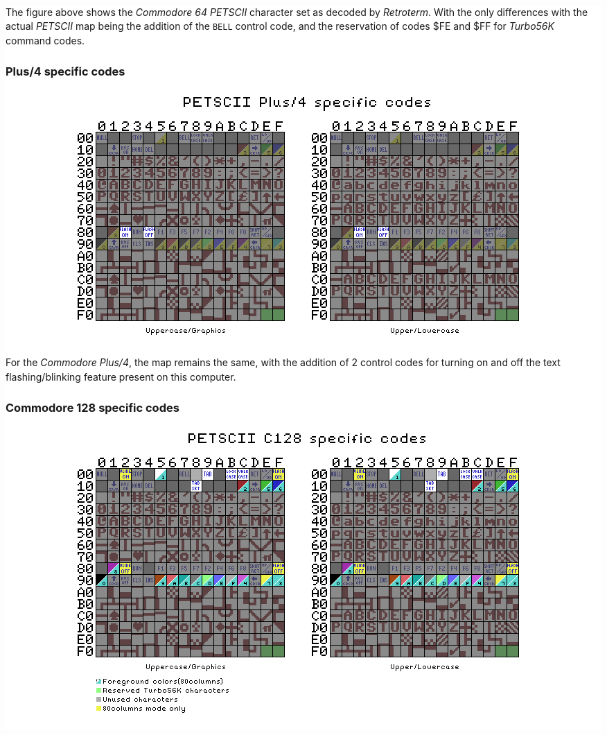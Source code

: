 
The figure above shows the _Commodore 64 PETSCII_ character set as decoded by _Retroterm_. With the only differences with the actual _PETSCII_ map being the addition of the `BELL` control code, and the reservation of codes $FE and $FF for _Turbo56K_ command codes.

### Plus/4 specific codes

<div align = center>

![Plus/4Petscii](petscii-p4-map.png)
</div>

For the _Commodore Plus/4_, the map remains the same, with the addition of 2 control codes for turning on and off the text flashing/blinking feature present on this computer.

### Commodore 128 specific codes

<div align = center>

![128Petcii](petscii-c128-map.png)
</div>
